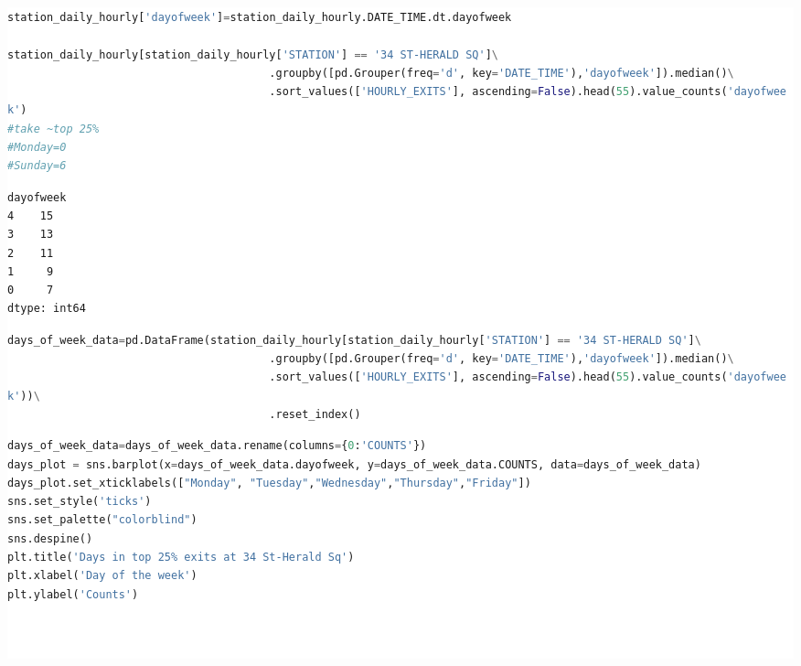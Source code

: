 
```python
station_daily_hourly['dayofweek']=station_daily_hourly.DATE_TIME.dt.dayofweek

station_daily_hourly[station_daily_hourly['STATION'] == '34 ST-HERALD SQ']\
                                        .groupby([pd.Grouper(freq='d', key='DATE_TIME'),'dayofweek']).median()\
                                        .sort_values(['HOURLY_EXITS'], ascending=False).head(55).value_counts('dayofweek')
#take ~top 25% 
#Monday=0
#Sunday=6
```




    dayofweek
    4    15
    3    13
    2    11
    1     9
    0     7
    dtype: int64



```python
days_of_week_data=pd.DataFrame(station_daily_hourly[station_daily_hourly['STATION'] == '34 ST-HERALD SQ']\
                                        .groupby([pd.Grouper(freq='d', key='DATE_TIME'),'dayofweek']).median()\
                                        .sort_values(['HOURLY_EXITS'], ascending=False).head(55).value_counts('dayofweek'))\
                                        .reset_index()
```

```python
days_of_week_data=days_of_week_data.rename(columns={0:'COUNTS'})
days_plot = sns.barplot(x=days_of_week_data.dayofweek, y=days_of_week_data.COUNTS, data=days_of_week_data)
days_plot.set_xticklabels(["Monday", "Tuesday","Wednesday","Thursday","Friday"])
sns.set_style('ticks')
sns.set_palette("colorblind")
sns.despine()
plt.title('Days in top 25% exits at 34 St-Herald Sq')
plt.xlabel('Day of the week')
plt.ylabel('Counts')





```



